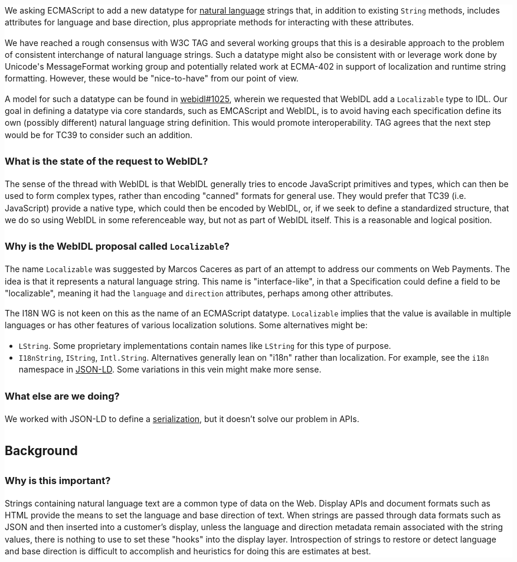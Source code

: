 We asking ECMAScript to add a new datatype for [natural language](https://www.w3.org/TR/i18n-glossary/#def_natural_language) strings that, in addition to existing `String` methods, includes attributes for language and base direction, plus appropriate methods for interacting with these attributes.

We have reached a rough consensus with W3C TAG and several working groups that this is a desirable approach to the problem of consistent interchange of natural language strings. Such a datatype might also be consistent with or leverage work done by Unicode's MessageFormat working group and potentially related work at ECMA-402 in support of localization and runtime string formatting. However, these would be "nice-to-have" from our point of view.

A model for such a datatype can be found in [webidl#1025](https://github.com/whatwg/webidl/issues/1025), wherein we requested that WebIDL add a `Localizable` type to IDL. Our goal in defining a datatype via core standards, such as EMCAScript and WebIDL, is to avoid having each specification define its own (possibly different) natural language string definition. This would promote interoperability. TAG agrees that the next step would be for TC39 to consider such an addition.

### What is the state of the request to WebIDL?

The sense of the thread with WebIDL is that WebIDL generally tries to encode JavaScript primitives and types, which can then be used to form complex types, rather than encoding "canned" formats for general use. They would prefer that TC39 (i.e. JavaScript) provide a native type, which could then be encoded by WebIDL, or, if we seek to define a standardized structure, that we do so using WebIDL in some referenceable way, but not as part of WebIDL itself. This is a reasonable and logical position.

### Why is the WebIDL proposal called `Localizable`?

The name `Localizable` was suggested by Marcos Caceres as part of an attempt to address our comments on Web Payments. The idea is that it represents a natural language string. This name is "interface-like", in that a Specification could define a field to be "localizable", meaning it had the `language` and `direction` attributes, perhaps among other attributes.

The I18N WG is not keen on this as the name of an ECMAScript datatype. `Localizable` implies that the value is available in multiple languages or has other features of various localization solutions. Some alternatives might be:

* `LString`. Some proprietary implementations contain names like `LString` for this type of purpose. 
* `I18nString`, `IString`, `Intl.String`. Alternatives generally lean on "i18n" rather than localization. For example, see the `i18n` namespace in [JSON-LD](https://www.w3.org/TR/json-ld/#the-i18n-namespace). Some variations in this vein might make more sense.

### What else are we doing? 

We worked with JSON-LD to define a [serialization](https://www.w3.org/TR/json-ld/#the-i18n-namespace), but it doesn’t solve our problem in APIs.

## Background

### Why is this important?

Strings containing natural language text are a common type of data on the Web. Display APIs and document formats such as HTML provide the means to set the language and base direction of text. When strings are passed through data formats such as JSON and then inserted into a customer’s display, unless the language and direction metadata remain associated with the string values, there is nothing to use to set these "hooks" into the display layer. Introspection of strings to restore or detect language and base direction is difficult to accomplish and heuristics for doing this are estimates at best.

